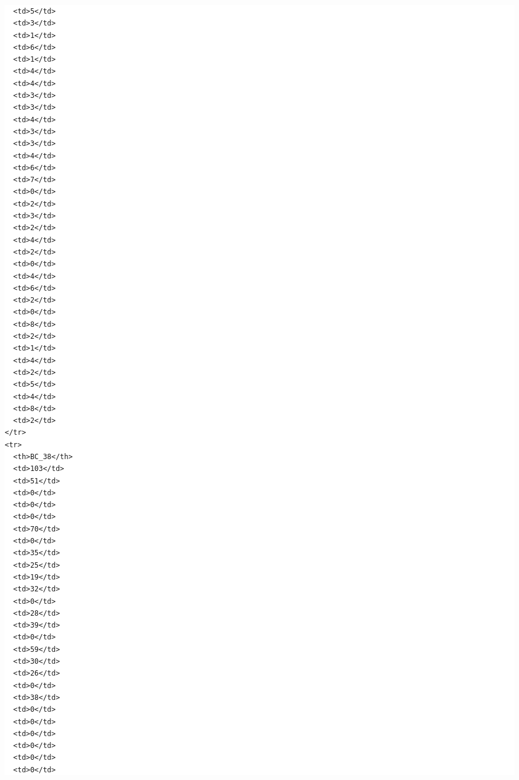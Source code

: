       <td>5</td>
      <td>3</td>
      <td>1</td>
      <td>6</td>
      <td>1</td>
      <td>4</td>
      <td>4</td>
      <td>3</td>
      <td>3</td>
      <td>4</td>
      <td>3</td>
      <td>3</td>
      <td>4</td>
      <td>6</td>
      <td>7</td>
      <td>0</td>
      <td>2</td>
      <td>3</td>
      <td>2</td>
      <td>4</td>
      <td>2</td>
      <td>0</td>
      <td>4</td>
      <td>6</td>
      <td>2</td>
      <td>0</td>
      <td>8</td>
      <td>2</td>
      <td>1</td>
      <td>4</td>
      <td>2</td>
      <td>5</td>
      <td>4</td>
      <td>8</td>
      <td>2</td>
    </tr>
    <tr>
      <th>BC_38</th>
      <td>103</td>
      <td>51</td>
      <td>0</td>
      <td>0</td>
      <td>0</td>
      <td>70</td>
      <td>0</td>
      <td>35</td>
      <td>25</td>
      <td>19</td>
      <td>32</td>
      <td>0</td>
      <td>28</td>
      <td>39</td>
      <td>0</td>
      <td>59</td>
      <td>30</td>
      <td>26</td>
      <td>0</td>
      <td>38</td>
      <td>0</td>
      <td>0</td>
      <td>0</td>
      <td>0</td>
      <td>0</td>
      <td>0</td>